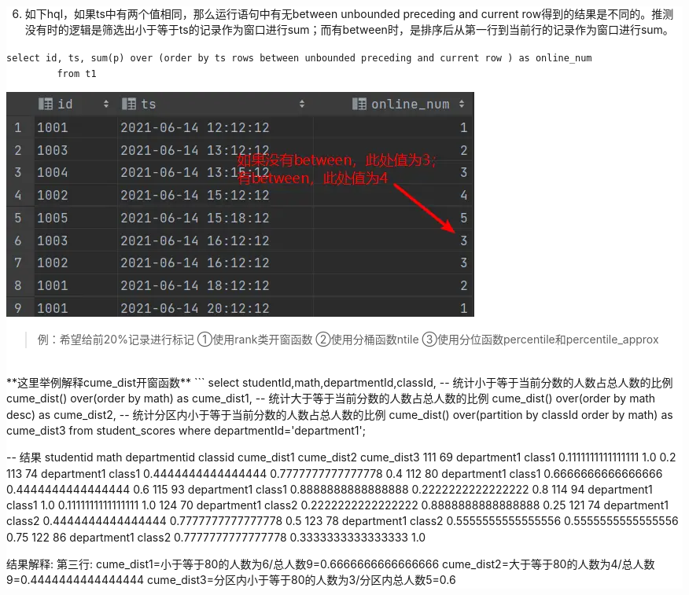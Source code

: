 6. 如下hql，如果ts中有两个值相同，那么运行语句中有无between unbounded preceding and current row得到的结果是不同的。推测没有时的逻辑是筛选出小于等于ts的记录作为窗口进行sum；而有between时，是排序后从第一行到当前行的记录作为窗口进行sum。
```
select id, ts, sum(p) over (order by ts rows between unbounded preceding and current row ) as online_num
         from t1
```
![image.png](Hive基础.assets\8d4f83d948e4426abaaf602613213419.png)


>例：希望给前20%记录进行标记
>①使用rank类开窗函数
>②使用分桶函数ntile
>③使用分位函数percentile和percentile_approx

<br>
**这里举例解释cume_dist开窗函数**
```
select studentId,math,departmentId,classId,
-- 统计小于等于当前分数的人数占总人数的比例
cume_dist() over(order by math) as cume_dist1,
-- 统计大于等于当前分数的人数占总人数的比例
cume_dist() over(order by math desc) as cume_dist2,
-- 统计分区内小于等于当前分数的人数占总人数的比例
cume_dist() over(partition by classId order by math) as cume_dist3
from student_scores where departmentId='department1';

-- 结果
studentid   math    departmentid    classid cume_dist1              cume_dist2          cume_dist3
111         69      department1     class1  0.1111111111111111      1.0                 0.2
113         74      department1     class1  0.4444444444444444      0.7777777777777778  0.4
112         80      department1     class1  0.6666666666666666      0.4444444444444444  0.6
115         93      department1     class1  0.8888888888888888      0.2222222222222222  0.8
114         94      department1     class1  1.0                     0.1111111111111111  1.0
124         70      department1     class2  0.2222222222222222      0.8888888888888888  0.25
121         74      department1     class2  0.4444444444444444      0.7777777777777778  0.5
123         78      department1     class2  0.5555555555555556      0.5555555555555556  0.75
122         86      department1     class2  0.7777777777777778      0.3333333333333333  1.0

结果解释:
    第三行:
        cume_dist1=小于等于80的人数为6/总人数9=0.6666666666666666
        cume_dist2=大于等于80的人数为4/总人数9=0.4444444444444444
        cume_dist3=分区内小于等于80的人数为3/分区内总人数5=0.6
```
